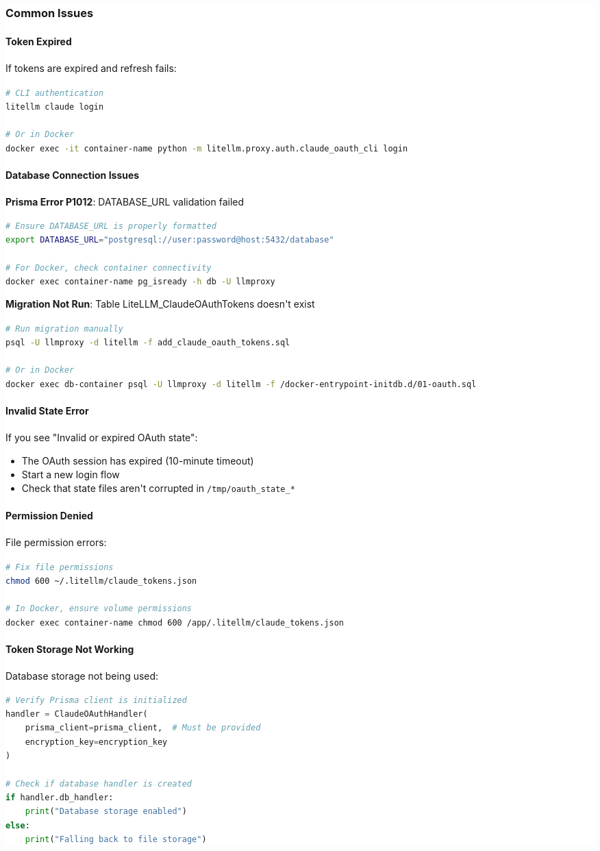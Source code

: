### Common Issues

#### Token Expired

If tokens are expired and refresh fails:
```bash
# CLI authentication
litellm claude login

# Or in Docker
docker exec -it container-name python -m litellm.proxy.auth.claude_oauth_cli login
```

#### Database Connection Issues

**Prisma Error P1012**: DATABASE_URL validation failed
```bash
# Ensure DATABASE_URL is properly formatted
export DATABASE_URL="postgresql://user:password@host:5432/database"

# For Docker, check container connectivity
docker exec container-name pg_isready -h db -U llmproxy
```

**Migration Not Run**: Table LiteLLM_ClaudeOAuthTokens doesn't exist
```bash
# Run migration manually
psql -U llmproxy -d litellm -f add_claude_oauth_tokens.sql

# Or in Docker
docker exec db-container psql -U llmproxy -d litellm -f /docker-entrypoint-initdb.d/01-oauth.sql
```

#### Invalid State Error

If you see "Invalid or expired OAuth state":
- The OAuth session has expired (10-minute timeout)
- Start a new login flow
- Check that state files aren't corrupted in `/tmp/oauth_state_*`

#### Permission Denied

File permission errors:
```bash
# Fix file permissions
chmod 600 ~/.litellm/claude_tokens.json

# In Docker, ensure volume permissions
docker exec container-name chmod 600 /app/.litellm/claude_tokens.json
```

#### Token Storage Not Working

Database storage not being used:
```python
# Verify Prisma client is initialized
handler = ClaudeOAuthHandler(
    prisma_client=prisma_client,  # Must be provided
    encryption_key=encryption_key
)

# Check if database handler is created
if handler.db_handler:
    print("Database storage enabled")
else:
    print("Falling back to file storage")
```
